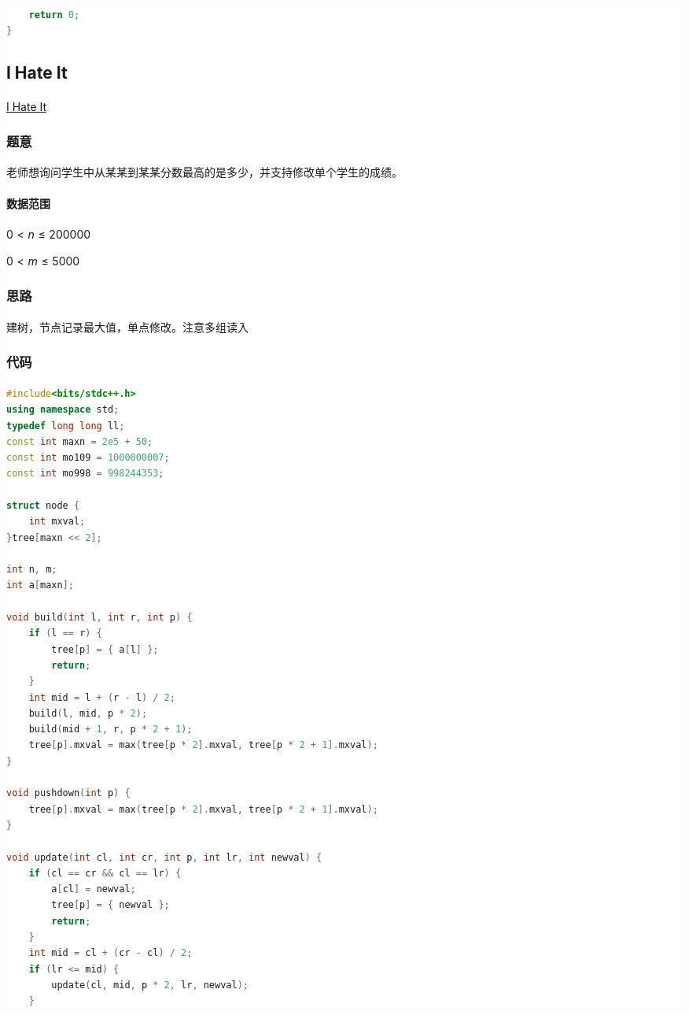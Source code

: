 ```cpp
    return 0;
}
```

## I Hate It

[I Hate It](https://acm.hdu.edu.cn/showproblem.php?pid=1754)

### 题意

老师想询问学生中从某某到某某分数最高的是多少，并支持修改单个学生的成绩。

#### 数据范围

$0\lt n\leq 200000$

$0\lt m\leq 5000$

### 思路

建树，节点记录最大值，单点修改。注意多组读入

### 代码

```cpp
#include<bits/stdc++.h>
using namespace std;
typedef long long ll;
const int maxn = 2e5 + 50;
const int mo109 = 1000000007;
const int mo998 = 998244353;

struct node {
    int mxval;
}tree[maxn << 2];

int n, m;
int a[maxn];

void build(int l, int r, int p) {
    if (l == r) {
        tree[p] = { a[l] };
        return;
    }
    int mid = l + (r - l) / 2;
    build(l, mid, p * 2);
    build(mid + 1, r, p * 2 + 1);
    tree[p].mxval = max(tree[p * 2].mxval, tree[p * 2 + 1].mxval);
}

void pushdown(int p) {
    tree[p].mxval = max(tree[p * 2].mxval, tree[p * 2 + 1].mxval);
}

void update(int cl, int cr, int p, int lr, int newval) {
    if (cl == cr && cl == lr) {
        a[cl] = newval;
        tree[p] = { newval };
        return;
    }
    int mid = cl + (cr - cl) / 2;
    if (lr <= mid) {
        update(cl, mid, p * 2, lr, newval);
    }
```